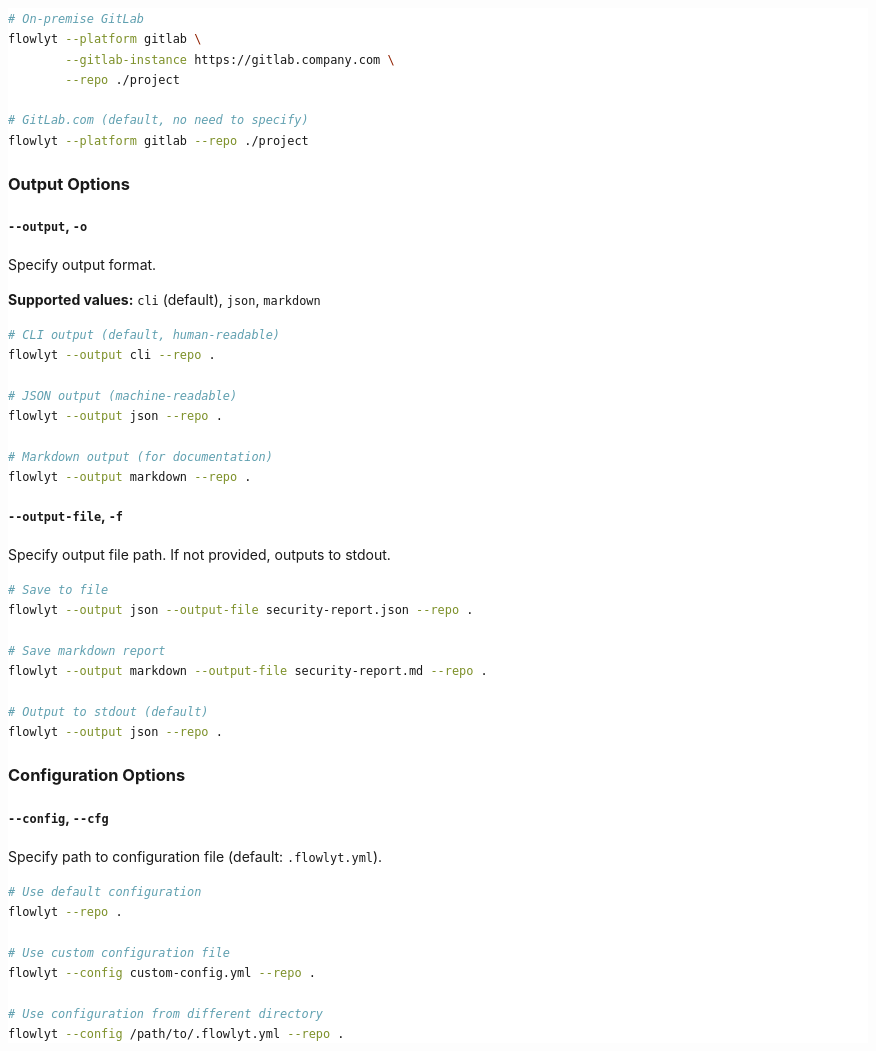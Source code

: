 ```bash
# On-premise GitLab
flowlyt --platform gitlab \
        --gitlab-instance https://gitlab.company.com \
        --repo ./project

# GitLab.com (default, no need to specify)
flowlyt --platform gitlab --repo ./project
```

### Output Options

#### `--output`, `-o`
Specify output format.

**Supported values:** `cli` (default), `json`, `markdown`

```bash
# CLI output (default, human-readable)
flowlyt --output cli --repo .

# JSON output (machine-readable)
flowlyt --output json --repo .

# Markdown output (for documentation)
flowlyt --output markdown --repo .
```

#### `--output-file`, `-f`
Specify output file path. If not provided, outputs to stdout.

```bash
# Save to file
flowlyt --output json --output-file security-report.json --repo .

# Save markdown report
flowlyt --output markdown --output-file security-report.md --repo .

# Output to stdout (default)
flowlyt --output json --repo .
```

### Configuration Options

#### `--config`, `--cfg`
Specify path to configuration file (default: `.flowlyt.yml`).

```bash
# Use default configuration
flowlyt --repo .

# Use custom configuration file
flowlyt --config custom-config.yml --repo .

# Use configuration from different directory
flowlyt --config /path/to/.flowlyt.yml --repo .
```
